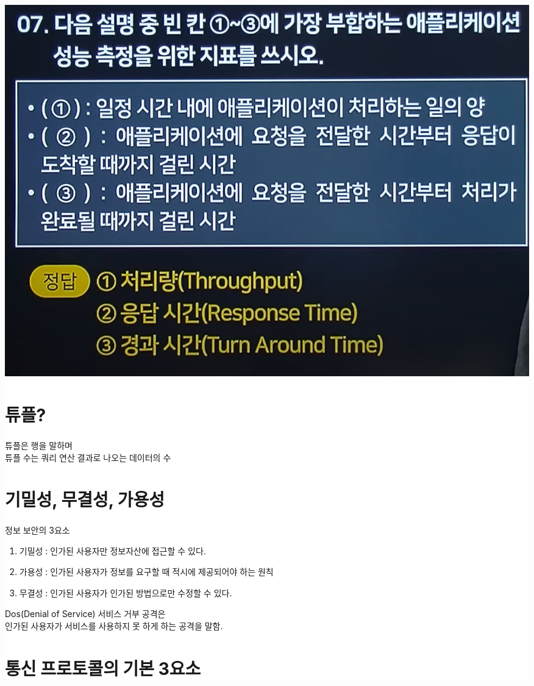 ![](/images/2024-07-03/2024-07-03-22-55-15.png)

# 튜플?

튜플은 행을 말하며  
튜플 수는 쿼리 연산 결과로 나오는 데이터의 수

# 기밀성, 무결성, 가용성

정보 보안의 3요소

1. 기밀성 : 인가된 사용자만 정보자산에 접근할 수 있다.

2. 가용성 : 인가된 사용자가 정보를 요구할 때 적시에 제공되어야 하는 원칙

3. 무결성 : 인가된 사용자가 인가된 방법으로만 수정할 수 있다.

Dos(Denial of Service) 서비스 거부 공격은  
인가된 사용자가 서비스를 사용하지 못 하게 하는 공격을 말함.

# 통신 프로토콜의 기본 3요소
